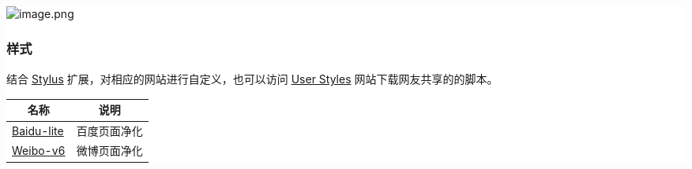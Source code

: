 ![image.png](https://f.pz.al/pzal/2023/01/13/860ed84cf8165.png)
### 样式
结合 [Stylus](https://chrome.google.com/webstore/detail/clngdbkpkpeebahjckkjfobafhncgmne) 扩展，对相应的网站进行自定义，也可以访问 [User Styles](https://userstyles.org/) 网站下载网友共享的的脚本。

| 名称 | 说明 |
| --- | --- |
| [Baidu-lite](https://userstyles.org/styles/123858) | 百度页面净化 |
| [Weibo-v6](https://userstyles.org/styles/106272) | 微博页面净化 |